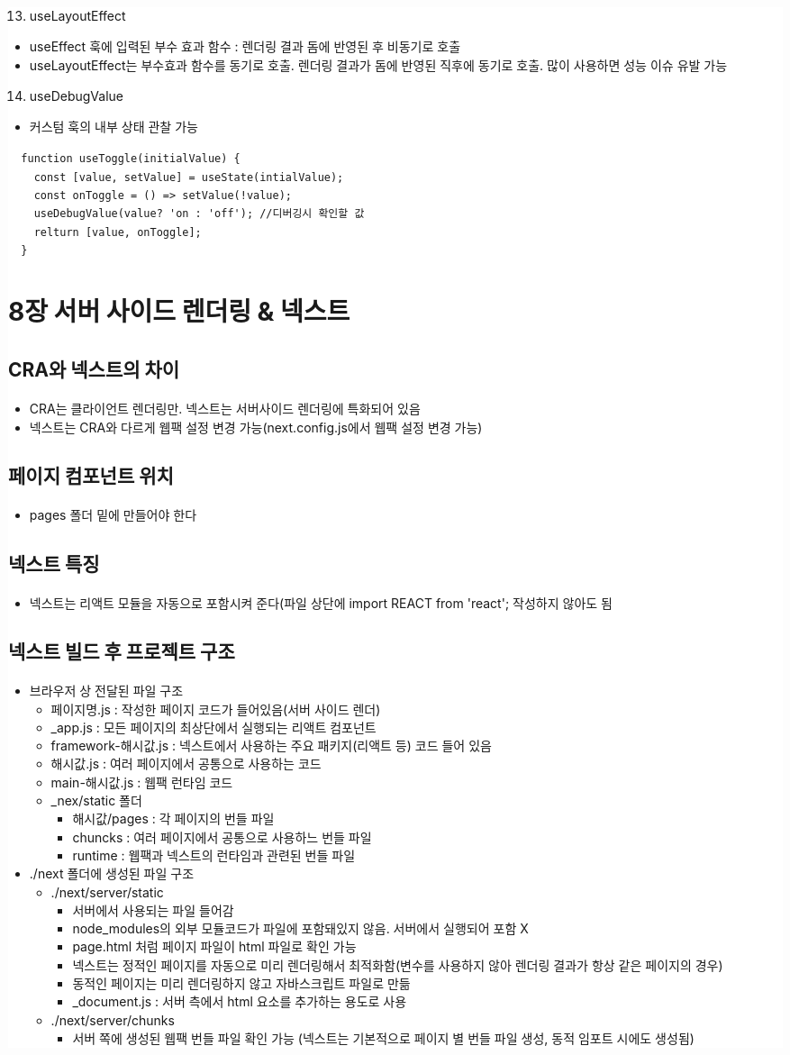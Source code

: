 13. useLayoutEffect

- useEffect 훅에 입력된 부수 효과 함수 : 렌더링 결과 돔에 반영된 후 비동기로 호출
- useLayoutEffect는 부수효과 함수를 동기로 호출. 렌더링 결과가 돔에 반영된 직후에 동기로 호출. 많이 사용하면 성능 이슈 유발 가능

14. useDebugValue

- 커스텀 훅의 내부 상태 관찰 가능

```
  function useToggle(initialValue) {
    const [value, setValue] = useState(intialValue);
    const onToggle = () => setValue(!value);
    useDebugValue(value? 'on : 'off'); //디버깅시 확인할 값
    relturn [value, onToggle];
  }
```

# 8장 서버 사이드 렌더링 & 넥스트

## CRA와 넥스트의 차이

- CRA는 클라이언트 렌더링만. 넥스트는 서버사이드 렌더링에 특화되어 있음
- 넥스트는 CRA와 다르게 웹팩 설정 변경 가능(next.config.js에서 웹팩 설정 변경 가능)

## 페이지 컴포넌트 위치

- pages 폴더 밑에 만들어야 한다

## 넥스트 특징

- 넥스트는 리액트 모듈을 자동으로 포함시켜 준다(파일 상단에 import REACT from 'react'; 작성하지 않아도 됨

## 넥스트 빌드 후 프로젝트 구조

- 브라우저 상 전달된 파일 구조
  - 페이지명.js : 작성한 페이지 코드가 들어있음(서버 사이드 렌더)
  - \_app.js : 모든 페이지의 최상단에서 실행되는 리액트 컴포넌트
  - framework-해시값.js : 넥스트에서 사용하는 주요 패키지(리액트 등) 코드 들어 있음
  - 해시값.js : 여러 페이지에서 공통으로 사용하는 코드
  - main-해시값.js : 웹팩 런타임 코드
  - \_nex/static 폴더
    - 해시값/pages : 각 페이지의 번들 파일
    - chuncks : 여러 페이지에서 공통으로 사용하느 번들 파일
    - runtime : 웹팩과 넥스트의 런타임과 관련된 번들 파일
- ./next 폴더에 생성된 파일 구조
  - ./next/server/static
    - 서버에서 사용되는 파일 들어감
    - node_modules의 외부 모듈코드가 파일에 포함돼있지 않음. 서버에서 실행되어 포함 X
    - page.html 처럼 페이지 파일이 html 파일로 확인 가능
    - 넥스트는 정적인 페이지를 자동으로 미리 렌더링해서 최적화함(변수를 사용하지 않아 렌더링 결과가 항상 같은 페이지의 경우)
    - 동적인 페이지는 미리 렌더링하지 않고 자바스크립트 파일로 만듦
    - \_document.js : 서버 측에서 html 요소를 추가하는 용도로 사용
  - ./next/server/chunks
    - 서버 쪽에 생성된 웹팩 번들 파일 확인 가능 (넥스트는 기본적으로 페이지 별 번들 파일 생성, 동적 임포트 시에도 생성됨)
